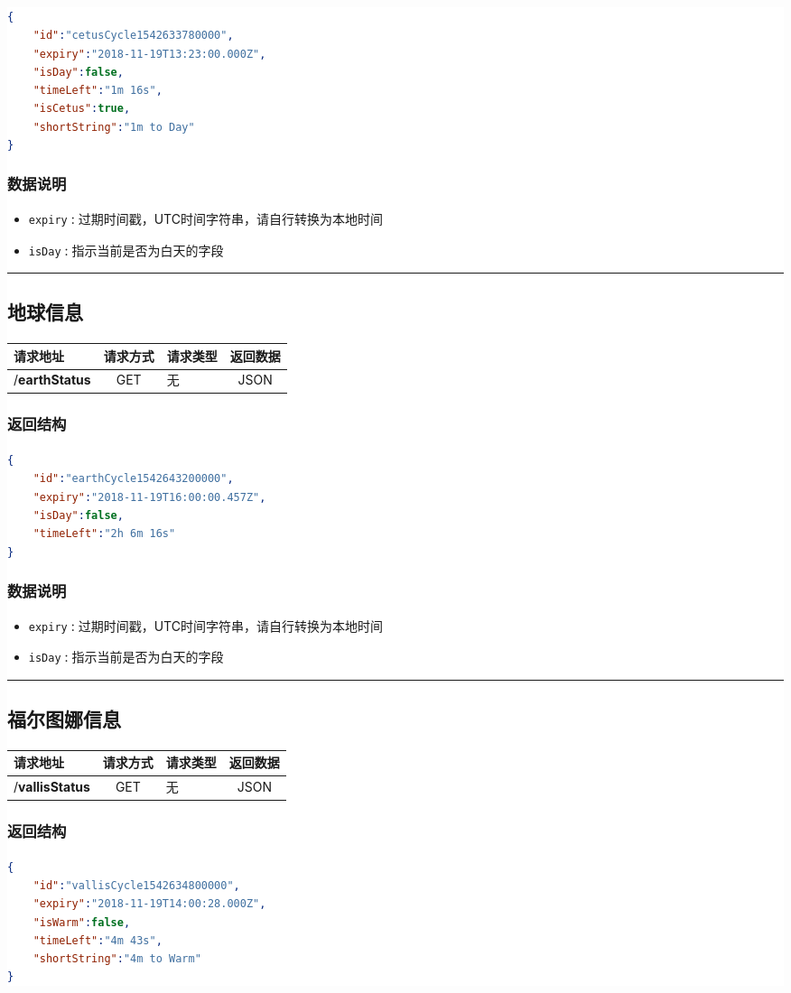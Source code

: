 ```json
{
    "id":"cetusCycle1542633780000",
    "expiry":"2018-11-19T13:23:00.000Z",
    "isDay":false,
    "timeLeft":"1m 16s",
    "isCetus":true,
    "shortString":"1m to Day"
}
```

### 数据说明

- `expiry` : 过期时间戳，UTC时间字符串，请自行转换为本地时间

- `isDay` : 指示当前是否为白天的字段

---
## 地球信息

|        请求地址       |请求方式|请求类型|返回数据|
|:--------------------------------|:----:|:------|:----:|
|/**earthStatus**|  GET |   无  | JSON |

### 返回结构

```json
{
    "id":"earthCycle1542643200000",
    "expiry":"2018-11-19T16:00:00.457Z",
    "isDay":false,
    "timeLeft":"2h 6m 16s"
}
```

### 数据说明

- `expiry` : 过期时间戳，UTC时间字符串，请自行转换为本地时间

- `isDay` : 指示当前是否为白天的字段

---

## 福尔图娜信息

|        请求地址       |请求方式|请求类型|返回数据|
|:--------------------------------|:----:|:------|:----:|
|/**vallisStatus**|  GET |   无  | JSON |

### 返回结构

```json
{
    "id":"vallisCycle1542634800000",
    "expiry":"2018-11-19T14:00:28.000Z",
    "isWarm":false,
    "timeLeft":"4m 43s",
    "shortString":"4m to Warm"
}
```
